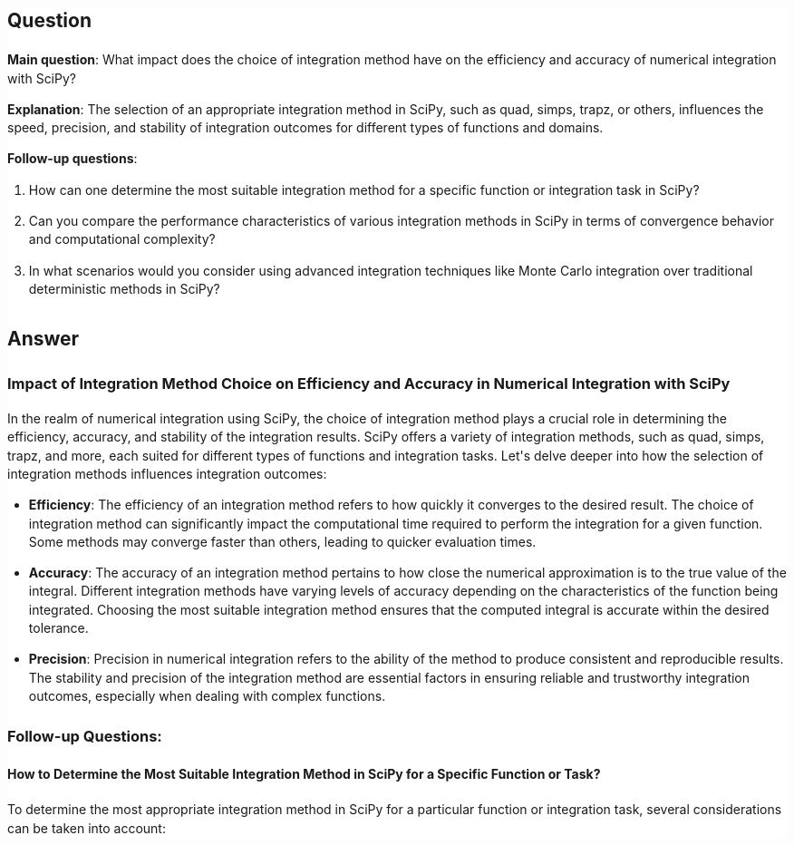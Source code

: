 ## Question
**Main question**: What impact does the choice of integration method have on the efficiency and accuracy of numerical integration with SciPy?

**Explanation**: The selection of an appropriate integration method in SciPy, such as quad, simps, trapz, or others, influences the speed, precision, and stability of integration outcomes for different types of functions and domains.

**Follow-up questions**:

1. How can one determine the most suitable integration method for a specific function or integration task in SciPy?

2. Can you compare the performance characteristics of various integration methods in SciPy in terms of convergence behavior and computational complexity?

3. In what scenarios would you consider using advanced integration techniques like Monte Carlo integration over traditional deterministic methods in SciPy?





## Answer

### Impact of Integration Method Choice on Efficiency and Accuracy in Numerical Integration with SciPy

In the realm of numerical integration using SciPy, the choice of integration method plays a crucial role in determining the efficiency, accuracy, and stability of the integration results. SciPy offers a variety of integration methods, such as quad, simps, trapz, and more, each suited for different types of functions and integration tasks. Let's delve deeper into how the selection of integration methods influences integration outcomes:

- **Efficiency**: The efficiency of an integration method refers to how quickly it converges to the desired result. The choice of integration method can significantly impact the computational time required to perform the integration for a given function. Some methods may converge faster than others, leading to quicker evaluation times.

- **Accuracy**: The accuracy of an integration method pertains to how close the numerical approximation is to the true value of the integral. Different integration methods have varying levels of accuracy depending on the characteristics of the function being integrated. Choosing the most suitable integration method ensures that the computed integral is accurate within the desired tolerance.

- **Precision**: Precision in numerical integration refers to the ability of the method to produce consistent and reproducible results. The stability and precision of the integration method are essential factors in ensuring reliable and trustworthy integration outcomes, especially when dealing with complex functions.

### Follow-up Questions:

#### **How to Determine the Most Suitable Integration Method in SciPy for a Specific Function or Task?**

To determine the most appropriate integration method in SciPy for a particular function or integration task, several considerations can be taken into account:
